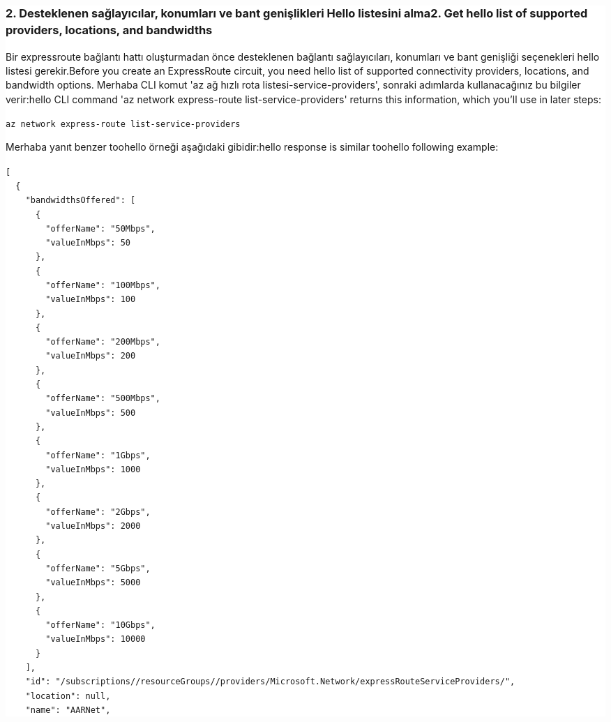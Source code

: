 ### <a name="2-get-hello-list-of-supported-providers-locations-and-bandwidths"></a><span data-ttu-id="18224-122">2. Desteklenen sağlayıcılar, konumları ve bant genişlikleri Hello listesini alma</span><span class="sxs-lookup"><span data-stu-id="18224-122">2. Get hello list of supported providers, locations, and bandwidths</span></span>

<span data-ttu-id="18224-123">Bir expressroute bağlantı hattı oluşturmadan önce desteklenen bağlantı sağlayıcıları, konumları ve bant genişliği seçenekleri hello listesi gerekir.</span><span class="sxs-lookup"><span data-stu-id="18224-123">Before you create an ExpressRoute circuit, you need hello list of supported connectivity providers, locations, and bandwidth options.</span></span> <span data-ttu-id="18224-124">Merhaba CLI komut 'az ağ hızlı rota listesi-service-providers', sonraki adımlarda kullanacağınız bu bilgiler verir:</span><span class="sxs-lookup"><span data-stu-id="18224-124">hello CLI command 'az network express-route list-service-providers' returns this information, which you’ll use in later steps:</span></span>

```azurecli
az network express-route list-service-providers
```

<span data-ttu-id="18224-125">Merhaba yanıt benzer toohello örneği aşağıdaki gibidir:</span><span class="sxs-lookup"><span data-stu-id="18224-125">hello response is similar toohello following example:</span></span>

```azurecli
[
  {
    "bandwidthsOffered": [
      {
        "offerName": "50Mbps",
        "valueInMbps": 50
      },
      {
        "offerName": "100Mbps",
        "valueInMbps": 100
      },
      {
        "offerName": "200Mbps",
        "valueInMbps": 200
      },
      {
        "offerName": "500Mbps",
        "valueInMbps": 500
      },
      {
        "offerName": "1Gbps",
        "valueInMbps": 1000
      },
      {
        "offerName": "2Gbps",
        "valueInMbps": 2000
      },
      {
        "offerName": "5Gbps",
        "valueInMbps": 5000
      },
      {
        "offerName": "10Gbps",
        "valueInMbps": 10000
      }
    ],
    "id": "/subscriptions//resourceGroups//providers/Microsoft.Network/expressRouteServiceProviders/",
    "location": null,
    "name": "AARNet",
```